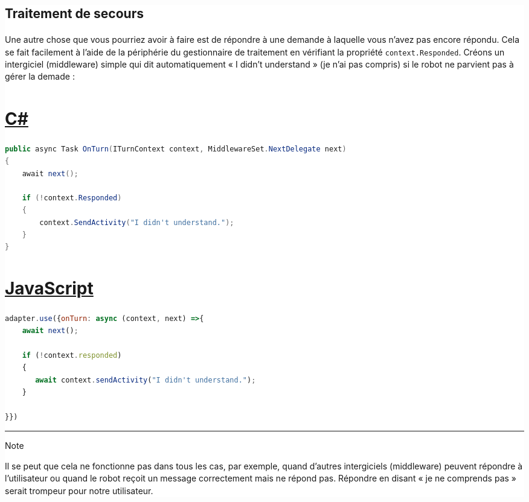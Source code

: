 ## <a name="fallback-processing"></a>Traitement de secours

Une autre chose que vous pourriez avoir à faire est de répondre à une demande à laquelle vous n’avez pas encore répondu. Cela se fait facilement à l’aide de la périphérie du gestionnaire de traitement en vérifiant la propriété `context.Responded`. Créons un intergiciel (middleware) simple qui dit automatiquement « I didn’t understand » (je n’ai pas compris) si le robot ne parvient pas à gérer la demade :

# <a name="ctabcsfallback"></a>[C#](#tab/csfallback)
```cs
public async Task OnTurn(ITurnContext context, MiddlewareSet.NextDelegate next)
{
    await next();

    if (!context.Responded) 
    {
        context.SendActivity("I didn't understand.");
    }
}
```
# <a name="javascripttabjsfallback"></a>[JavaScript](#tab/jsfallback)
```JavaScript
adapter.use({onTurn: async (context, next) =>{
    await next();

    if (!context.responded) 
    {
       await context.sendActivity("I didn't understand.");
    }

}})
```

---

> [!NOTE] 
> Il se peut que cela ne fonctionne pas dans tous les cas, par exemple, quand d’autres intergiciels (middleware) peuvent répondre à l’utilisateur ou quand le robot reçoit un message correctement mais ne répond pas. Répondre en disant « je ne comprends pas » serait trompeur pour notre utilisateur.


